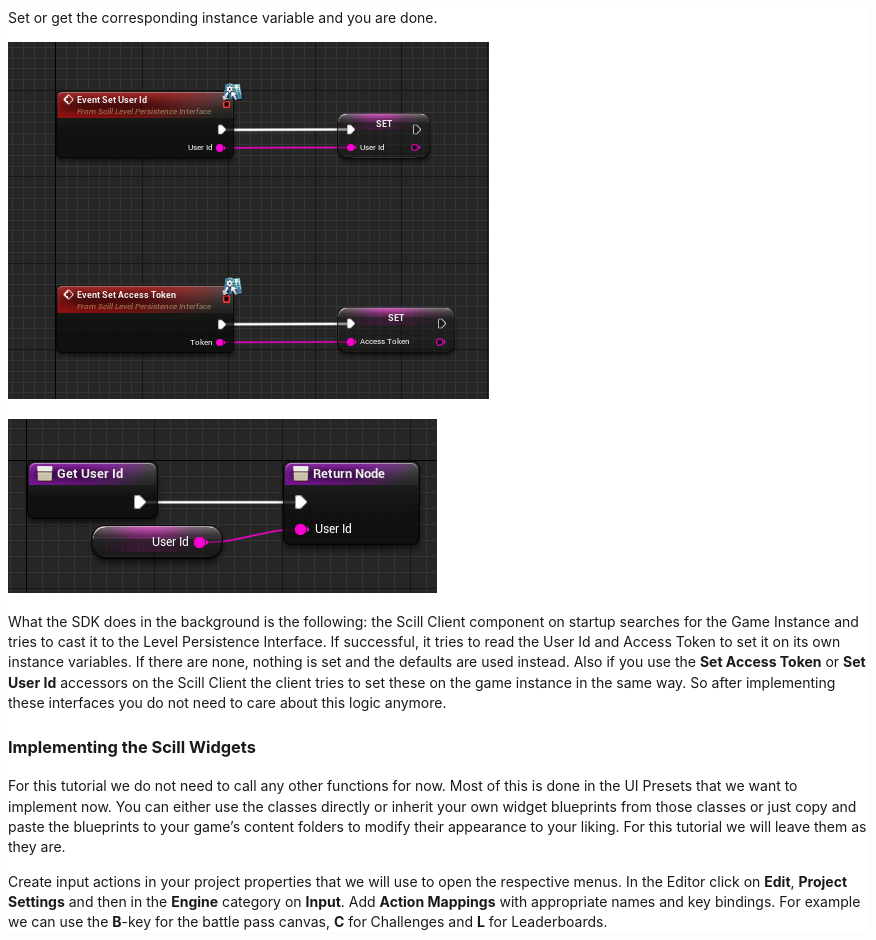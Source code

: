 Set or get the corresponding instance variable and you are done. 

![SetUserId.png](/Documentation/attachments/SetUserId.png)

![GetUserId.png](/Documentation/attachments/GetUserId.png)

What the SDK does in the background is the following: the Scill Client component on startup searches for the Game Instance and tries to cast it to the Level Persistence Interface. If successful, it tries to read the User Id and Access Token to set it on its own instance variables. If there are none, nothing is set and the defaults are used instead. Also if you use the **Set Access Token** or **Set User Id** accessors on the Scill Client the client tries to set these on the game instance in the same way. So after implementing these interfaces you do not need to care about this logic anymore.

### Implementing the Scill Widgets

For this tutorial we do not need to call any other functions for now. Most of this is done in the UI Presets that we want to implement now. You can either use the classes directly or inherit your own widget blueprints from those classes or just copy and paste the blueprints to your game’s content folders to modify their appearance to your liking. For this tutorial we will leave them as they are.

Create input actions in your project properties that we will use to open the respective menus. In the Editor click on **Edit**, **Project Settings** and then in the **Engine** category on **Input**. Add **Action Mappings** with appropriate names and key bindings. For example we can use the **B**-key for the battle pass canvas, **C** for Challenges and **L** for Leaderboards. 
